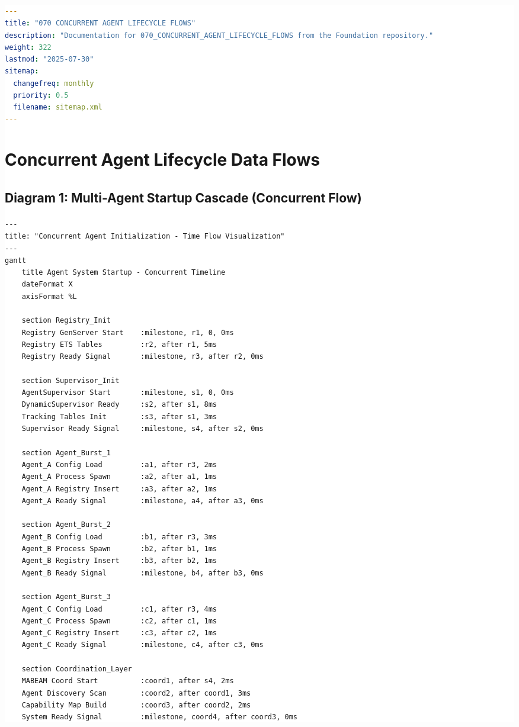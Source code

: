 ```yaml
---
title: "070 CONCURRENT AGENT LIFECYCLE FLOWS"
description: "Documentation for 070_CONCURRENT_AGENT_LIFECYCLE_FLOWS from the Foundation repository."
weight: 322
lastmod: "2025-07-30"
sitemap:
  changefreq: monthly
  priority: 0.5
  filename: sitemap.xml
---
```


# Concurrent Agent Lifecycle Data Flows

## Diagram 1: Multi-Agent Startup Cascade (Concurrent Flow)

```mermaid
---
title: "Concurrent Agent Initialization - Time Flow Visualization"
---
gantt
    title Agent System Startup - Concurrent Timeline
    dateFormat X
    axisFormat %L
    
    section Registry_Init
    Registry GenServer Start    :milestone, r1, 0, 0ms
    Registry ETS Tables         :r2, after r1, 5ms
    Registry Ready Signal       :milestone, r3, after r2, 0ms
    
    section Supervisor_Init
    AgentSupervisor Start       :milestone, s1, 0, 0ms
    DynamicSupervisor Ready     :s2, after s1, 8ms
    Tracking Tables Init        :s3, after s1, 3ms
    Supervisor Ready Signal     :milestone, s4, after s2, 0ms
    
    section Agent_Burst_1
    Agent_A Config Load         :a1, after r3, 2ms
    Agent_A Process Spawn       :a2, after a1, 1ms
    Agent_A Registry Insert     :a3, after a2, 1ms
    Agent_A Ready Signal        :milestone, a4, after a3, 0ms
    
    section Agent_Burst_2
    Agent_B Config Load         :b1, after r3, 3ms
    Agent_B Process Spawn       :b2, after b1, 1ms
    Agent_B Registry Insert     :b3, after b2, 1ms
    Agent_B Ready Signal        :milestone, b4, after b3, 0ms
    
    section Agent_Burst_3
    Agent_C Config Load         :c1, after r3, 4ms
    Agent_C Process Spawn       :c2, after c1, 1ms
    Agent_C Registry Insert     :c3, after c2, 1ms
    Agent_C Ready Signal        :milestone, c4, after c3, 0ms
    
    section Coordination_Layer
    MABEAM Coord Start          :coord1, after s4, 2ms
    Agent Discovery Scan        :coord2, after coord1, 3ms
    Capability Map Build        :coord3, after coord2, 2ms
    System Ready Signal         :milestone, coord4, after coord3, 0ms
```
